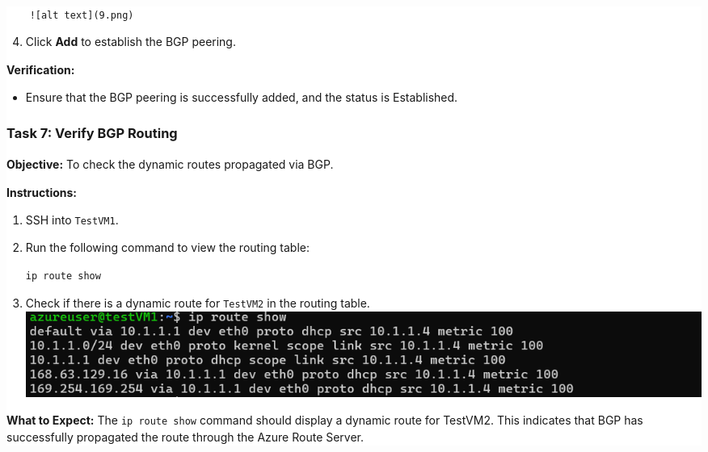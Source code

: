         ![alt text](9.png)
4. Click **Add** to establish the BGP peering.

**Verification:**

- Ensure that the BGP peering is successfully added, and the status is Established.

### Task 7: Verify BGP Routing

**Objective:** To check the dynamic routes propagated via BGP.

**Instructions:**

1. SSH into `TestVM1`.
2. Run the following command to view the routing table:

    ```sh
    ip route show
    ```

3. Check if there is a dynamic route for `TestVM2` in the routing table.
    ![alt text](10.png)

**What to Expect:** The `ip route show` command should display a dynamic route for TestVM2. This indicates that BGP has successfully propagated the route through the Azure Route Server.
